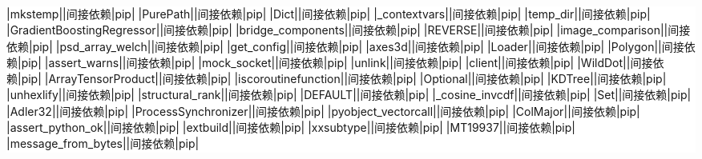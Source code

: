 |mkstemp||间接依赖|pip|
|PurePath||间接依赖|pip|
|Dict||间接依赖|pip|
|_contextvars||间接依赖|pip|
|temp_dir||间接依赖|pip|
|GradientBoostingRegressor||间接依赖|pip|
|bridge_components||间接依赖|pip|
|REVERSE||间接依赖|pip|
|image_comparison||间接依赖|pip|
|psd_array_welch||间接依赖|pip|
|get_config||间接依赖|pip|
|axes3d||间接依赖|pip|
|Loader||间接依赖|pip|
|Polygon||间接依赖|pip|
|assert_warns||间接依赖|pip|
|mock_socket||间接依赖|pip|
|unlink||间接依赖|pip|
|client||间接依赖|pip|
|WildDot||间接依赖|pip|
|ArrayTensorProduct||间接依赖|pip|
|iscoroutinefunction||间接依赖|pip|
|Optional||间接依赖|pip|
|KDTree||间接依赖|pip|
|unhexlify||间接依赖|pip|
|structural_rank||间接依赖|pip|
|DEFAULT||间接依赖|pip|
|_cosine_invcdf||间接依赖|pip|
|Set||间接依赖|pip|
|Adler32||间接依赖|pip|
|ProcessSynchronizer||间接依赖|pip|
|pyobject_vectorcall||间接依赖|pip|
|ColMajor||间接依赖|pip|
|assert_python_ok||间接依赖|pip|
|extbuild||间接依赖|pip|
|xxsubtype||间接依赖|pip|
|MT19937||间接依赖|pip|
|message_from_bytes||间接依赖|pip|